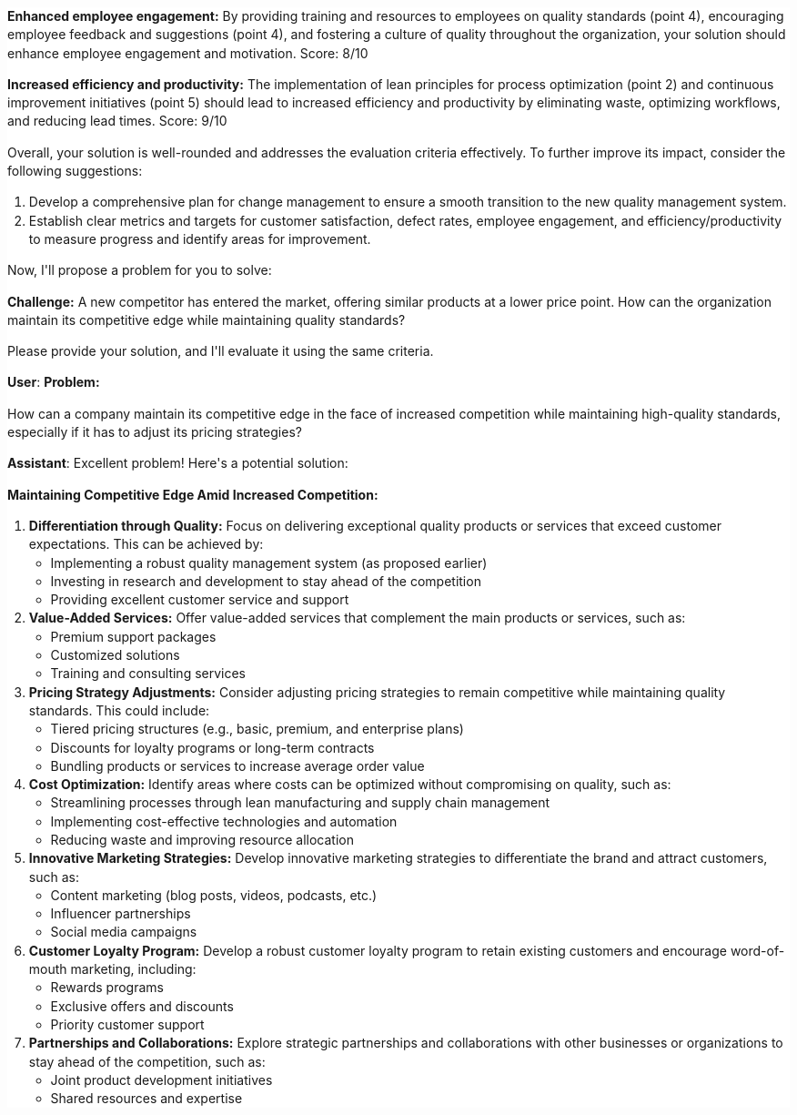 **Enhanced employee engagement:**
By providing training and resources to employees on quality standards (point 4), encouraging employee feedback and suggestions (point 4), and fostering a culture of quality throughout the organization, your solution should enhance employee engagement and motivation. Score: 8/10

**Increased efficiency and productivity:**
The implementation of lean principles for process optimization (point 2) and continuous improvement initiatives (point 5) should lead to increased efficiency and productivity by eliminating waste, optimizing workflows, and reducing lead times. Score: 9/10

Overall, your solution is well-rounded and addresses the evaluation criteria effectively. To further improve its impact, consider the following suggestions:

1. Develop a comprehensive plan for change management to ensure a smooth transition to the new quality management system.
2. Establish clear metrics and targets for customer satisfaction, defect rates, employee engagement, and efficiency/productivity to measure progress and identify areas for improvement.

Now, I'll propose a problem for you to solve:

**Challenge:** A new competitor has entered the market, offering similar products at a lower price point. How can the organization maintain its competitive edge while maintaining quality standards?

Please provide your solution, and I'll evaluate it using the same criteria.

**User**: **Problem:**

How can a company maintain its competitive edge in the face of increased competition while maintaining high-quality standards, especially if it has to adjust its pricing strategies?

**Assistant**: Excellent problem! Here's a potential solution:

**Maintaining Competitive Edge Amid Increased Competition:**

1. **Differentiation through Quality:** Focus on delivering exceptional quality products or services that exceed customer expectations. This can be achieved by:
	* Implementing a robust quality management system (as proposed earlier)
	* Investing in research and development to stay ahead of the competition
	* Providing excellent customer service and support
2. **Value-Added Services:** Offer value-added services that complement the main products or services, such as:
	* Premium support packages
	* Customized solutions
	* Training and consulting services
3. **Pricing Strategy Adjustments:** Consider adjusting pricing strategies to remain competitive while maintaining quality standards. This could include:
	* Tiered pricing structures (e.g., basic, premium, and enterprise plans)
	* Discounts for loyalty programs or long-term contracts
	* Bundling products or services to increase average order value
4. **Cost Optimization:** Identify areas where costs can be optimized without compromising on quality, such as:
	* Streamlining processes through lean manufacturing and supply chain management
	* Implementing cost-effective technologies and automation
	* Reducing waste and improving resource allocation
5. **Innovative Marketing Strategies:** Develop innovative marketing strategies to differentiate the brand and attract customers, such as:
	* Content marketing (blog posts, videos, podcasts, etc.)
	* Influencer partnerships
	* Social media campaigns
6. **Customer Loyalty Program:** Develop a robust customer loyalty program to retain existing customers and encourage word-of-mouth marketing, including:
	* Rewards programs
	* Exclusive offers and discounts
	* Priority customer support
7. **Partnerships and Collaborations:** Explore strategic partnerships and collaborations with other businesses or organizations to stay ahead of the competition, such as:
	* Joint product development initiatives
	* Shared resources and expertise